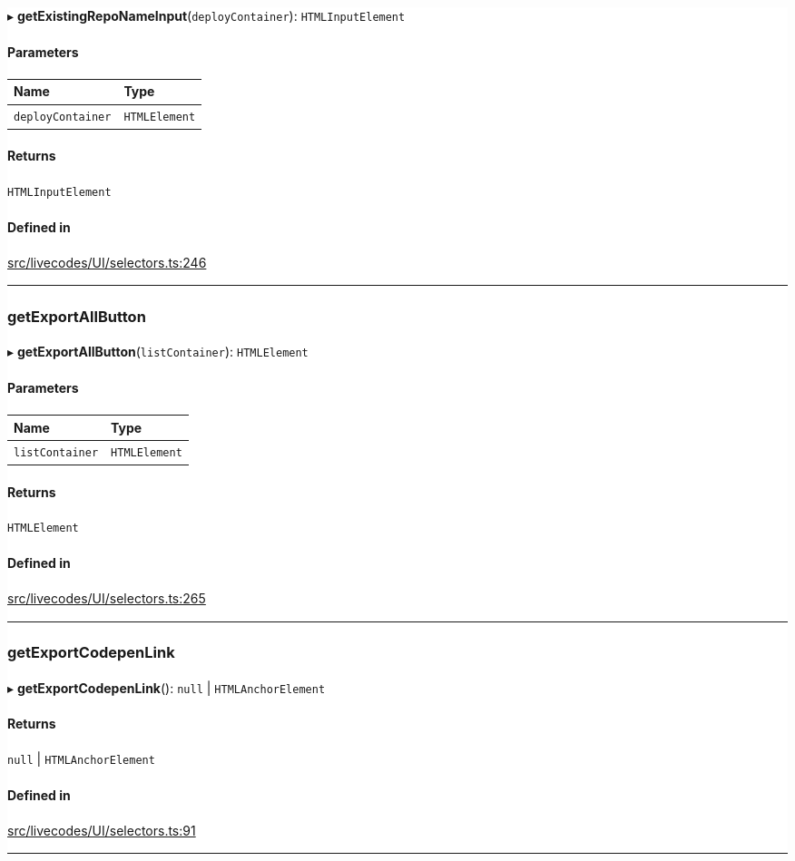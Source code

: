 ▸ **getExistingRepoNameInput**(`deployContainer`): `HTMLInputElement`

#### Parameters

| Name | Type |
| :------ | :------ |
| `deployContainer` | `HTMLElement` |

#### Returns

`HTMLInputElement`

#### Defined in

[src/livecodes/UI/selectors.ts:246](https://github.com/live-codes/livecodes/blob/0b19ad3/src/livecodes/UI/selectors.ts#L246)

___

### getExportAllButton

▸ **getExportAllButton**(`listContainer`): `HTMLElement`

#### Parameters

| Name | Type |
| :------ | :------ |
| `listContainer` | `HTMLElement` |

#### Returns

`HTMLElement`

#### Defined in

[src/livecodes/UI/selectors.ts:265](https://github.com/live-codes/livecodes/blob/0b19ad3/src/livecodes/UI/selectors.ts#L265)

___

### getExportCodepenLink

▸ **getExportCodepenLink**(): ``null`` \| `HTMLAnchorElement`

#### Returns

``null`` \| `HTMLAnchorElement`

#### Defined in

[src/livecodes/UI/selectors.ts:91](https://github.com/live-codes/livecodes/blob/0b19ad3/src/livecodes/UI/selectors.ts#L91)

___
